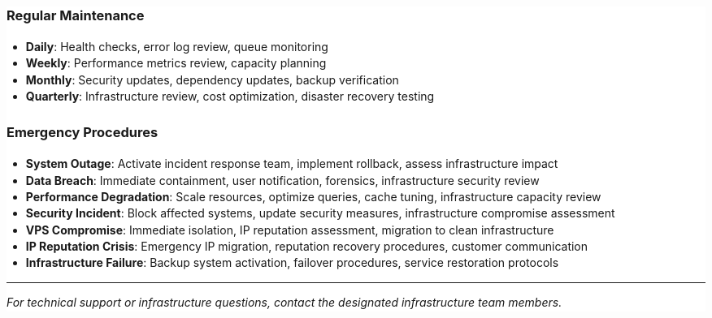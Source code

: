 ### Regular Maintenance
- **Daily**: Health checks, error log review, queue monitoring
- **Weekly**: Performance metrics review, capacity planning
- **Monthly**: Security updates, dependency updates, backup verification
- **Quarterly**: Infrastructure review, cost optimization, disaster recovery testing

### Emergency Procedures
- **System Outage**: Activate incident response team, implement rollback, assess infrastructure impact
- **Data Breach**: Immediate containment, user notification, forensics, infrastructure security review
- **Performance Degradation**: Scale resources, optimize queries, cache tuning, infrastructure capacity review
- **Security Incident**: Block affected systems, update security measures, infrastructure compromise assessment
- **VPS Compromise**: Immediate isolation, IP reputation assessment, migration to clean infrastructure
- **IP Reputation Crisis**: Emergency IP migration, reputation recovery procedures, customer communication
- **Infrastructure Failure**: Backup system activation, failover procedures, service restoration protocols

---

*For technical support or infrastructure questions, contact the designated infrastructure team members.*
